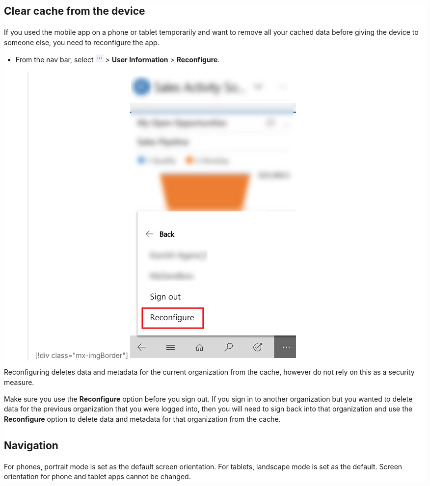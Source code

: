 ## Clear cache from the device

If you used the mobile app on a phone or tablet temporarily and want to remove all your cached data before giving the device to someone else, you need to reconfigure the app.

- From the nav bar, select ![Dynamics 365 apps ellipsis.](media/mobile-ellipsis.png "Dynamics 365 apps ellipsis")  > **User Information** > **Reconfigure**. 

     > [!div class="mx-imgBorder"] 
     > ![Reconfigure the mobile app.](media/reconfigure.png "Reconfigure the mobile app")

Reconfiguring deletes data and metadata for the current organization from the cache, however do not rely on this as a security measure.

Make sure you use the **Reconfigure** option before you sign out. If you sign in to another organization but you wanted to delete data for the previous organization that you were logged into, then you will need to sign back into that organization and use the **Reconfigure** option to delete data and metadata for that organization from the cache. 
  
## Navigation

For phones, portrait mode is set as the default screen orientation. For tablets, landscape mode is set as the default. Screen orientation for phone and tablet apps cannot be changed. 
